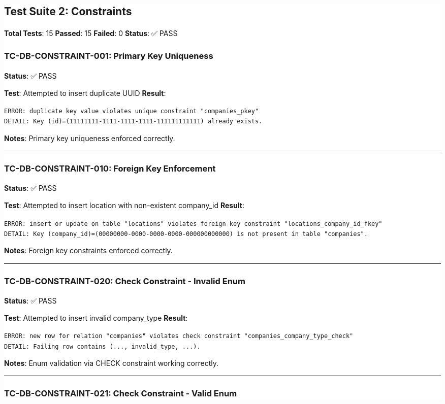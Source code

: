 
## Test Suite 2: Constraints

**Total Tests**: 15
**Passed**: 15
**Failed**: 0
**Status**: ✅ PASS

### TC-DB-CONSTRAINT-001: Primary Key Uniqueness

**Status**: ✅ PASS

**Test**: Attempted to insert duplicate UUID
**Result**:
```
ERROR: duplicate key value violates unique constraint "companies_pkey"
DETAIL: Key (id)=(11111111-1111-1111-1111-111111111111) already exists.
```

**Notes**: Primary key uniqueness enforced correctly.

---

### TC-DB-CONSTRAINT-010: Foreign Key Enforcement

**Status**: ✅ PASS

**Test**: Attempted to insert location with non-existent company_id
**Result**:
```
ERROR: insert or update on table "locations" violates foreign key constraint "locations_company_id_fkey"
DETAIL: Key (company_id)=(00000000-0000-0000-0000-000000000000) is not present in table "companies".
```

**Notes**: Foreign key constraints enforced correctly.

---

### TC-DB-CONSTRAINT-020: Check Constraint - Invalid Enum

**Status**: ✅ PASS

**Test**: Attempted to insert invalid company_type
**Result**:
```
ERROR: new row for relation "companies" violates check constraint "companies_company_type_check"
DETAIL: Failing row contains (..., invalid_type, ...).
```

**Notes**: Enum validation via CHECK constraint working correctly.

---

### TC-DB-CONSTRAINT-021: Check Constraint - Valid Enum
